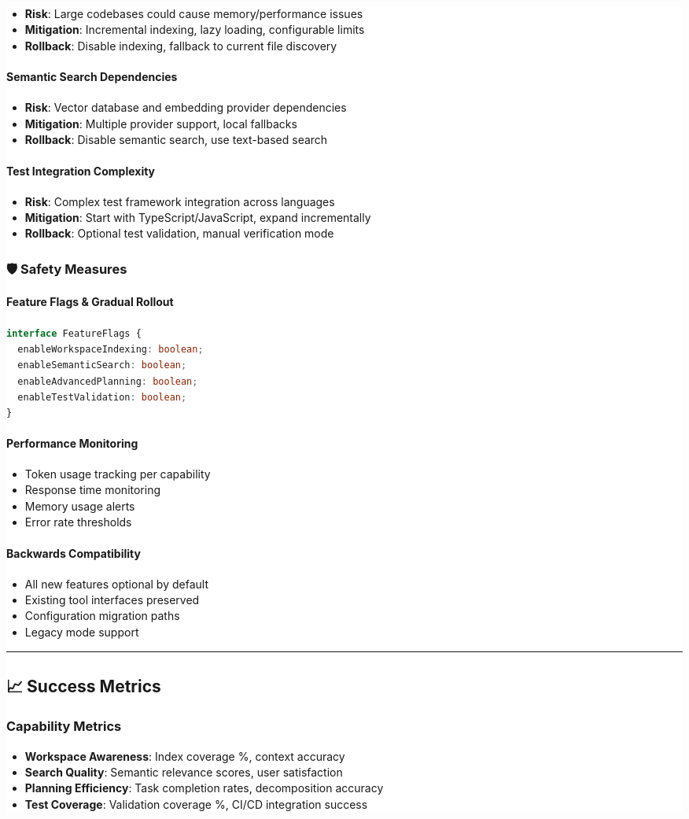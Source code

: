 - **Risk**: Large codebases could cause memory/performance issues
- **Mitigation**: Incremental indexing, lazy loading, configurable limits
- **Rollback**: Disable indexing, fallback to current file discovery

#### **Semantic Search Dependencies**

- **Risk**: Vector database and embedding provider dependencies
- **Mitigation**: Multiple provider support, local fallbacks
- **Rollback**: Disable semantic search, use text-based search

#### **Test Integration Complexity**

- **Risk**: Complex test framework integration across languages
- **Mitigation**: Start with TypeScript/JavaScript, expand incrementally
- **Rollback**: Optional test validation, manual verification mode

### 🛡️ Safety Measures

#### **Feature Flags & Gradual Rollout**

```typescript
interface FeatureFlags {
  enableWorkspaceIndexing: boolean;
  enableSemanticSearch: boolean;
  enableAdvancedPlanning: boolean;
  enableTestValidation: boolean;
}
```

#### **Performance Monitoring**

- Token usage tracking per capability
- Response time monitoring
- Memory usage alerts
- Error rate thresholds

#### **Backwards Compatibility**

- All new features optional by default
- Existing tool interfaces preserved
- Configuration migration paths
- Legacy mode support

---

## 📈 Success Metrics

### **Capability Metrics**

- **Workspace Awareness**: Index coverage %, context accuracy
- **Search Quality**: Semantic relevance scores, user satisfaction
- **Planning Efficiency**: Task completion rates, decomposition accuracy
- **Test Coverage**: Validation coverage %, CI/CD integration success

